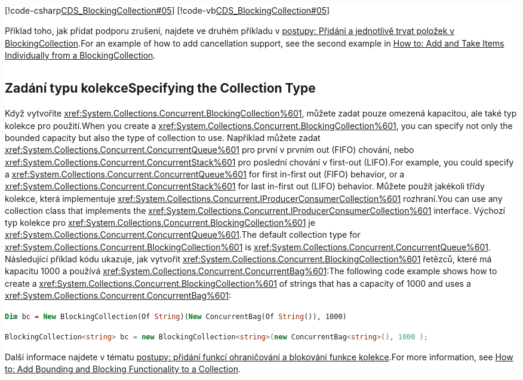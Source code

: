  [!code-csharp[CDS_BlockingCollection#05](../../../../samples/snippets/csharp/VS_Snippets_Misc/cds_blockingcollection/cs/blockingcollection.cs#05)]
 [!code-vb[CDS_BlockingCollection#05](../../../../samples/snippets/visualbasic/VS_Snippets_Misc/cds_blockingcollection/vb/introsnippetsbc.vb#05)]  
  
 <span data-ttu-id="090ae-137">Příklad toho, jak přidat podporu zrušení, najdete ve druhém příkladu v [postupy: Přidání a jednotlivě trvat položek v BlockingCollection](../../../../docs/standard/collections/thread-safe/how-to-add-and-take-items.md).</span><span class="sxs-lookup"><span data-stu-id="090ae-137">For an example of how to add cancellation support, see the second example in [How to: Add and Take Items Individually from a BlockingCollection](../../../../docs/standard/collections/thread-safe/how-to-add-and-take-items.md).</span></span>  
  
## <a name="specifying-the-collection-type"></a><span data-ttu-id="090ae-138">Zadání typu kolekce</span><span class="sxs-lookup"><span data-stu-id="090ae-138">Specifying the Collection Type</span></span>  
 <span data-ttu-id="090ae-139">Když vytvoříte <xref:System.Collections.Concurrent.BlockingCollection%601>, můžete zadat pouze omezená kapacitou, ale také typ kolekce pro použití.</span><span class="sxs-lookup"><span data-stu-id="090ae-139">When you create a <xref:System.Collections.Concurrent.BlockingCollection%601>, you can specify not only the bounded capacity but also the type of collection to use.</span></span> <span data-ttu-id="090ae-140">Například můžete zadat <xref:System.Collections.Concurrent.ConcurrentQueue%601> pro první v prvním out (FIFO) chování, nebo <xref:System.Collections.Concurrent.ConcurrentStack%601> pro poslední chování v first-out (LIFO).</span><span class="sxs-lookup"><span data-stu-id="090ae-140">For example, you could specify a <xref:System.Collections.Concurrent.ConcurrentQueue%601> for first in-first out (FIFO) behavior, or a <xref:System.Collections.Concurrent.ConcurrentStack%601> for last in-first out (LIFO) behavior.</span></span> <span data-ttu-id="090ae-141">Můžete použít jakékoli třídy kolekce, která implementuje <xref:System.Collections.Concurrent.IProducerConsumerCollection%601> rozhraní.</span><span class="sxs-lookup"><span data-stu-id="090ae-141">You can use any collection class that implements the <xref:System.Collections.Concurrent.IProducerConsumerCollection%601> interface.</span></span> <span data-ttu-id="090ae-142">Výchozí typ kolekce pro <xref:System.Collections.Concurrent.BlockingCollection%601> je <xref:System.Collections.Concurrent.ConcurrentQueue%601>.</span><span class="sxs-lookup"><span data-stu-id="090ae-142">The default collection type for <xref:System.Collections.Concurrent.BlockingCollection%601> is <xref:System.Collections.Concurrent.ConcurrentQueue%601>.</span></span> <span data-ttu-id="090ae-143">Následující příklad kódu ukazuje, jak vytvořit <xref:System.Collections.Concurrent.BlockingCollection%601> řetězců, které má kapacitu 1000 a používá <xref:System.Collections.Concurrent.ConcurrentBag%601>:</span><span class="sxs-lookup"><span data-stu-id="090ae-143">The following code example shows how to create a <xref:System.Collections.Concurrent.BlockingCollection%601> of strings that has a capacity of 1000 and uses a <xref:System.Collections.Concurrent.ConcurrentBag%601>:</span></span>  
  
```vb  
Dim bc = New BlockingCollection(Of String)(New ConcurrentBag(Of String()), 1000)  
```  
  
```csharp  
BlockingCollection<string> bc = new BlockingCollection<string>(new ConcurrentBag<string>(), 1000 );  
```  
  
 <span data-ttu-id="090ae-144">Další informace najdete v tématu [postupy: přidání funkcí ohraničování a blokování funkce kolekce](../../../../docs/standard/collections/thread-safe/how-to-add-bounding-and-blocking.md).</span><span class="sxs-lookup"><span data-stu-id="090ae-144">For more information, see [How to: Add Bounding and Blocking Functionality to a Collection](../../../../docs/standard/collections/thread-safe/how-to-add-bounding-and-blocking.md).</span></span>  
  